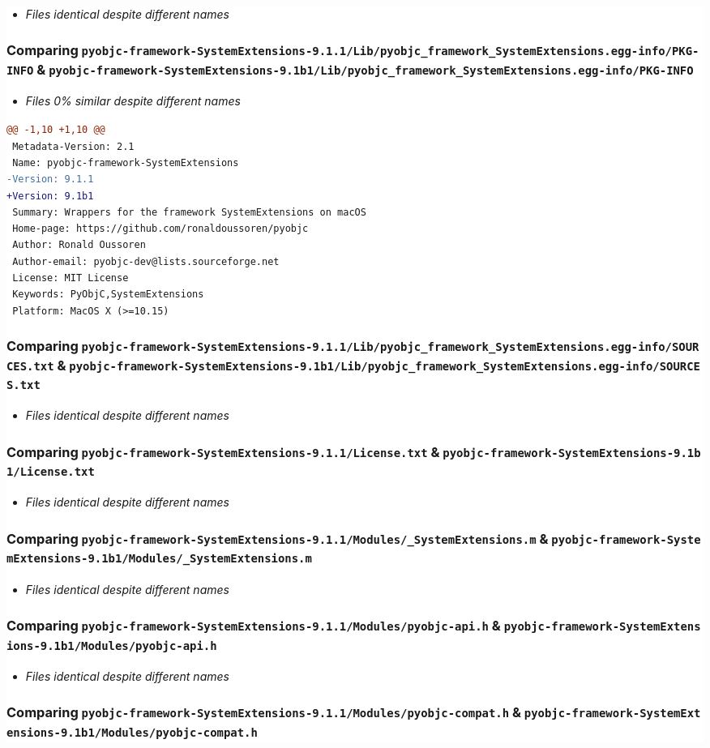  * *Files identical despite different names*

### Comparing `pyobjc-framework-SystemExtensions-9.1.1/Lib/pyobjc_framework_SystemExtensions.egg-info/PKG-INFO` & `pyobjc-framework-SystemExtensions-9.1b1/Lib/pyobjc_framework_SystemExtensions.egg-info/PKG-INFO`

 * *Files 0% similar despite different names*

```diff
@@ -1,10 +1,10 @@
 Metadata-Version: 2.1
 Name: pyobjc-framework-SystemExtensions
-Version: 9.1.1
+Version: 9.1b1
 Summary: Wrappers for the framework SystemExtensions on macOS
 Home-page: https://github.com/ronaldoussoren/pyobjc
 Author: Ronald Oussoren
 Author-email: pyobjc-dev@lists.sourceforge.net
 License: MIT License
 Keywords: PyObjC,SystemExtensions
 Platform: MacOS X (>=10.15)
```

### Comparing `pyobjc-framework-SystemExtensions-9.1.1/Lib/pyobjc_framework_SystemExtensions.egg-info/SOURCES.txt` & `pyobjc-framework-SystemExtensions-9.1b1/Lib/pyobjc_framework_SystemExtensions.egg-info/SOURCES.txt`

 * *Files identical despite different names*

### Comparing `pyobjc-framework-SystemExtensions-9.1.1/License.txt` & `pyobjc-framework-SystemExtensions-9.1b1/License.txt`

 * *Files identical despite different names*

### Comparing `pyobjc-framework-SystemExtensions-9.1.1/Modules/_SystemExtensions.m` & `pyobjc-framework-SystemExtensions-9.1b1/Modules/_SystemExtensions.m`

 * *Files identical despite different names*

### Comparing `pyobjc-framework-SystemExtensions-9.1.1/Modules/pyobjc-api.h` & `pyobjc-framework-SystemExtensions-9.1b1/Modules/pyobjc-api.h`

 * *Files identical despite different names*

### Comparing `pyobjc-framework-SystemExtensions-9.1.1/Modules/pyobjc-compat.h` & `pyobjc-framework-SystemExtensions-9.1b1/Modules/pyobjc-compat.h`
